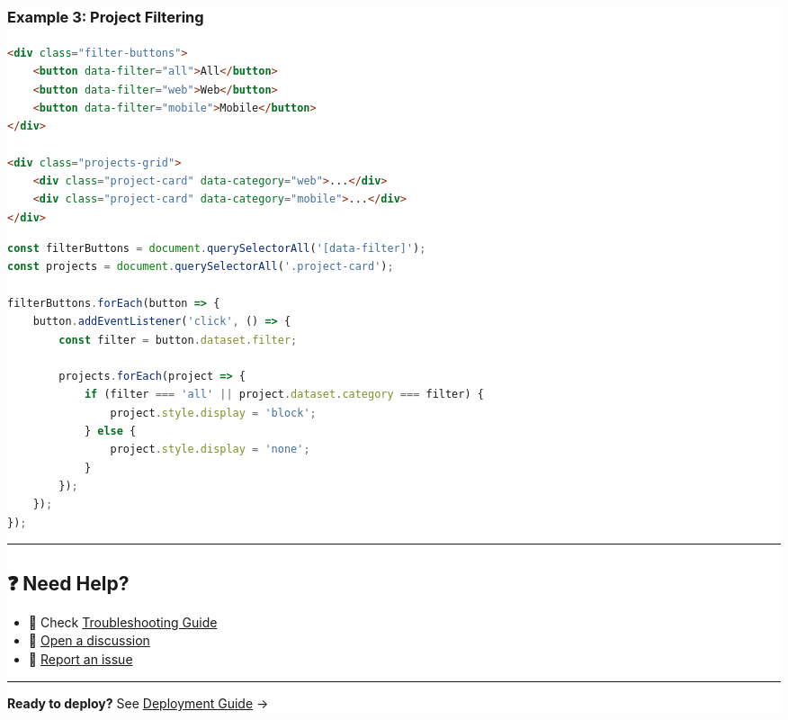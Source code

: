 ### Example 3: Project Filtering

```html
<div class="filter-buttons">
    <button data-filter="all">All</button>
    <button data-filter="web">Web</button>
    <button data-filter="mobile">Mobile</button>
</div>

<div class="projects-grid">
    <div class="project-card" data-category="web">...</div>
    <div class="project-card" data-category="mobile">...</div>
</div>
```

```javascript
const filterButtons = document.querySelectorAll('[data-filter]');
const projects = document.querySelectorAll('.project-card');

filterButtons.forEach(button => {
    button.addEventListener('click', () => {
        const filter = button.dataset.filter;
        
        projects.forEach(project => {
            if (filter === 'all' || project.dataset.category === filter) {
                project.style.display = 'block';
            } else {
                project.style.display = 'none';
            }
        });
    });
});
```

---

## ❓ Need Help?

- 📖 Check [Troubleshooting Guide](TROUBLESHOOTING.md)
- 💬 [Open a discussion](https://github.com/yourusername/modern-portfolio-template/discussions)
- 🐛 [Report an issue](https://github.com/yourusername/modern-portfolio-template/issues)

---

**Ready to deploy?** See [Deployment Guide](DEPLOYMENT.md) →
